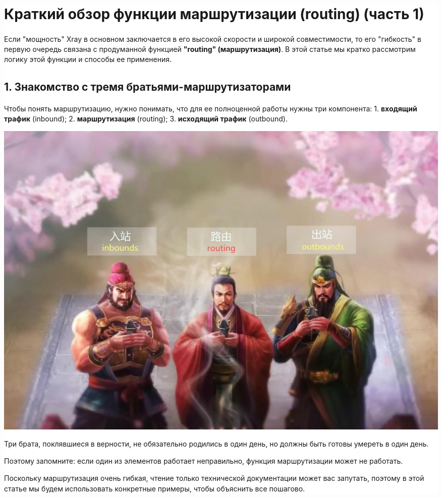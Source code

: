 # Краткий обзор функции маршрутизации (routing) (часть 1)

Если "мощность" Xray в основном заключается в его высокой скорости и широкой
совместимости, то его "гибкость" в первую очередь связана с продуманной функцией
**"routing" (маршрутизация)**. В этой статье мы кратко рассмотрим логику этой
функции и способы ее применения.

## 1. Знакомство с тремя братьями-маршрутизаторами

Чтобы понять маршрутизацию, нужно понимать, что для ее полноценной работы нужны
три компонента: 1. **входящий трафик** (inbound); 2. **маршрутизация**
(routing); 3. **исходящий трафик** (outbound).

![Три брата-маршрутизатора](./routing-lv1-img01-trio.jpg)

Три брата, поклявшиеся в верности, не обязательно родились в один день, но
должны быть готовы умереть в один день.

Поэтому запомните: если один из элементов работает неправильно, функция
маршрутизации может не работать.

Поскольку маршрутизация очень гибкая, чтение только технической документации
может вас запутать, поэтому в этой статье мы будем использовать конкретные
примеры, чтобы объяснить все пошагово.
